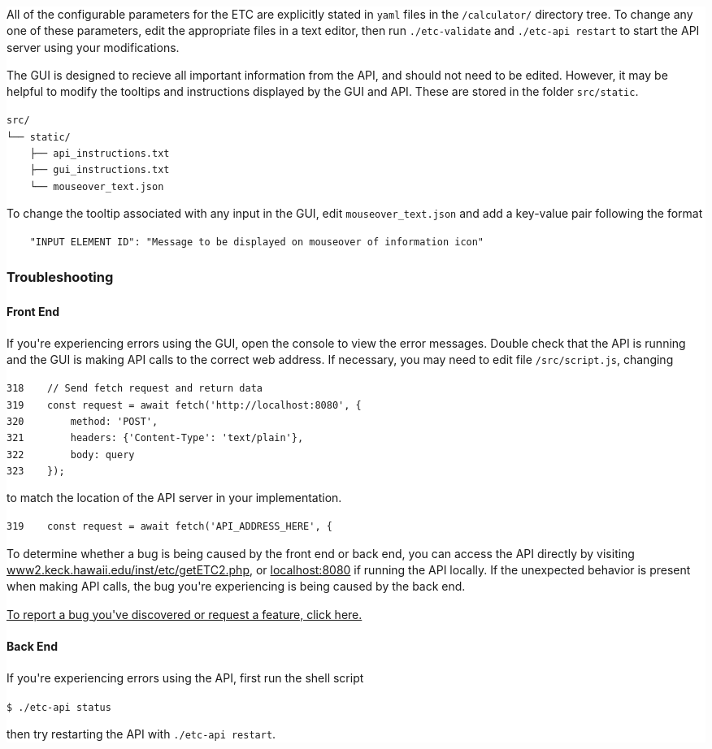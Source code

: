 All of the configurable parameters for the ETC are explicitly stated in `yaml` files in the `/calculator/` directory tree. To change any one of these parameters, edit the appropriate files in a text editor, then run `./etc-validate` and `./etc-api restart` to start the API server using your modifications.

The GUI is designed to recieve all important information from the API, and should not need to be edited. However, it may be helpful to modify the tooltips and instructions displayed by the GUI and API. These are stored in the folder `src/static`.
```
src/
└── static/
    ├── api_instructions.txt
    ├── gui_instructions.txt
    └── mouseover_text.json
```
To change the tooltip associated with any input in the GUI, edit `mouseover_text.json` and add a key-value pair following the format
```
    "INPUT ELEMENT ID": "Message to be displayed on mouseover of information icon"
```

### Troubleshooting

#### Front End

If you're experiencing errors using the GUI, open the console to view the error messages. Double check that the API is running and the GUI is making API calls to the correct web address. If necessary, you may need to edit file `/src/script.js`, changing
```
318    // Send fetch request and return data
319    const request = await fetch('http://localhost:8080', {
320        method: 'POST',
321        headers: {'Content-Type': 'text/plain'},
322        body: query
323    });
```
to match the location of the API server in your implementation.
```
319    const request = await fetch('API_ADDRESS_HERE', {
```

To determine whether a bug is being caused by the front end or back end, you can access the API directly by visiting [www2.keck.hawaii.edu/inst/etc/getETC2.php](https://www2.keck.hawaii.edu/inst/etc/getETC2.php), or [localhost:8080](http://localhost:8080) if running the API locally. If the unexpected behavior is present when making API calls, the bug you're experiencing is being caused by the back end.

[To report a bug you've discovered or request a feature, click here.](https://github.com/KeckObservatory/Keck-ETC/issues/new/choose)

#### Back End

If you're experiencing errors using the API, first run the shell script
```
$ ./etc-api status
```
then try restarting the API with `./etc-api restart`.
